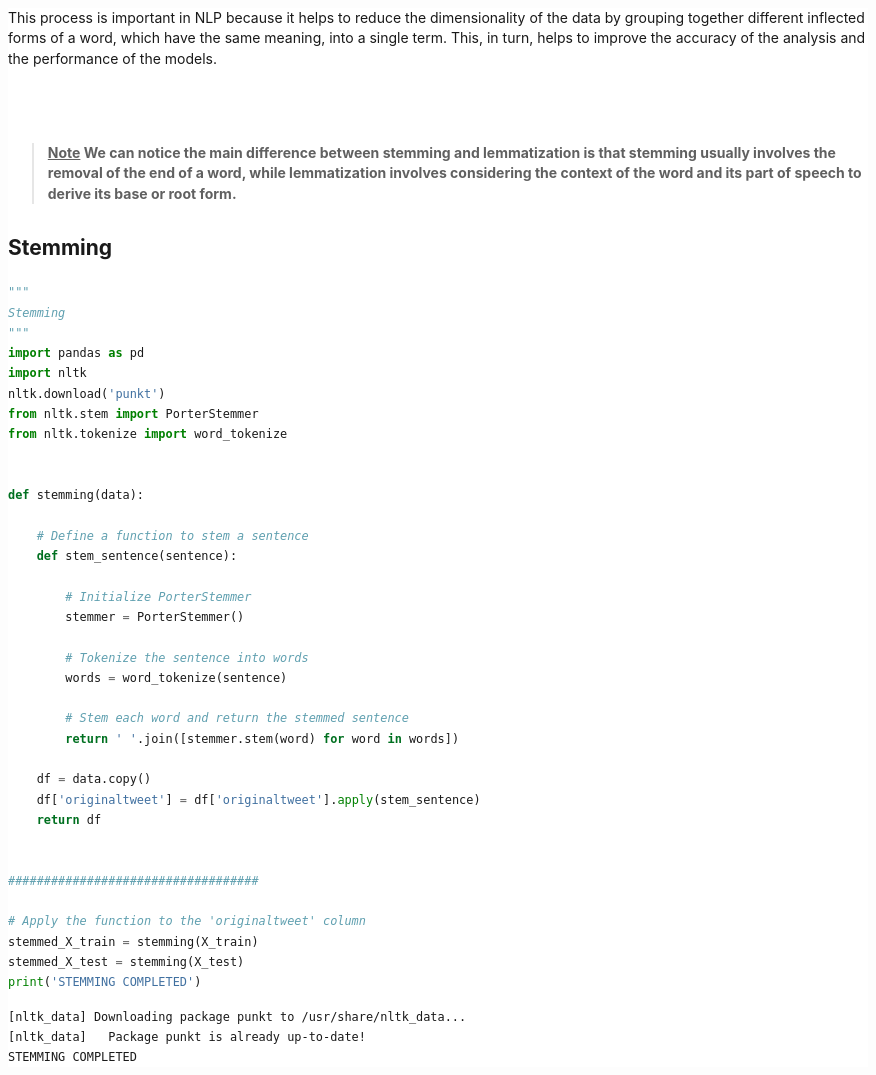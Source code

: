This process is important in NLP because it helps to reduce the dimensionality of the data by grouping together different inflected forms of a word, which have the same meaning, into a single term. This, in turn, helps to improve the accuracy of the analysis and the performance of the models.

<br><br>
> ####  <u>Note</u> We can notice the main difference between **stemming** and **lemmatization** is that stemming usually involves the removal of the end of a word, while lemmatization involves considering the context of the word and its part of speech to derive its base or root form.

## Stemming


```python
"""
Stemming
"""
import pandas as pd
import nltk
nltk.download('punkt')
from nltk.stem import PorterStemmer
from nltk.tokenize import word_tokenize


def stemming(data):
    
    # Define a function to stem a sentence
    def stem_sentence(sentence):

        # Initialize PorterStemmer
        stemmer = PorterStemmer()

        # Tokenize the sentence into words
        words = word_tokenize(sentence)

        # Stem each word and return the stemmed sentence
        return ' '.join([stemmer.stem(word) for word in words])
    
    df = data.copy()
    df['originaltweet'] = df['originaltweet'].apply(stem_sentence)
    return df
    

###################################

# Apply the function to the 'originaltweet' column
stemmed_X_train = stemming(X_train)
stemmed_X_test = stemming(X_test)
print('STEMMING COMPLETED')
```

    [nltk_data] Downloading package punkt to /usr/share/nltk_data...
    [nltk_data]   Package punkt is already up-to-date!
    STEMMING COMPLETED
    